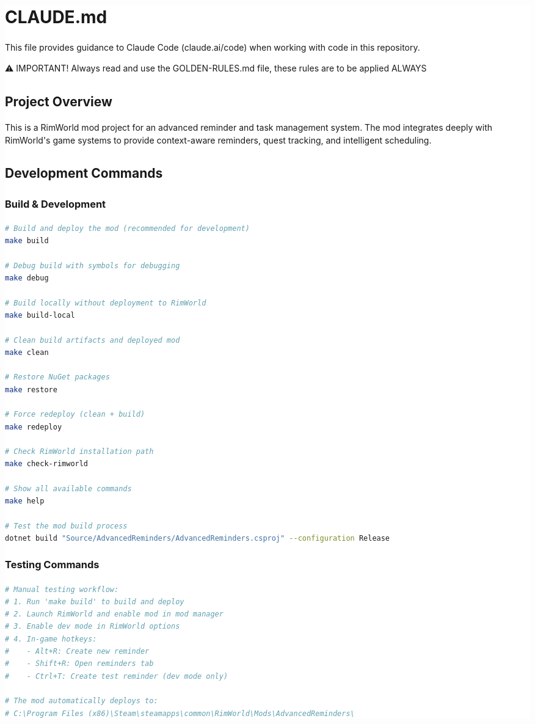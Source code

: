 # CLAUDE.md

This file provides guidance to Claude Code (claude.ai/code) when working with code in this repository.

:warning: IMPORTANT! Always read and use the GOLDEN-RULES.md file, these rules are to be applied ALWAYS

## Project Overview

This is a RimWorld mod project for an advanced reminder and task management system. The mod integrates deeply with RimWorld's game systems to provide context-aware reminders, quest tracking, and intelligent scheduling.

## Development Commands

### Build & Development
```bash
# Build and deploy the mod (recommended for development)
make build

# Debug build with symbols for debugging
make debug

# Build locally without deployment to RimWorld
make build-local

# Clean build artifacts and deployed mod
make clean

# Restore NuGet packages
make restore

# Force redeploy (clean + build)
make redeploy

# Check RimWorld installation path
make check-rimworld

# Show all available commands
make help

# Test the mod build process
dotnet build "Source/AdvancedReminders/AdvancedReminders.csproj" --configuration Release
```

### Testing Commands
```bash
# Manual testing workflow:
# 1. Run 'make build' to build and deploy
# 2. Launch RimWorld and enable mod in mod manager  
# 3. Enable dev mode in RimWorld options
# 4. In-game hotkeys:
#    - Alt+R: Create new reminder
#    - Shift+R: Open reminders tab
#    - Ctrl+T: Create test reminder (dev mode only)

# The mod automatically deploys to:
# C:\Program Files (x86)\Steam\steamapps\common\RimWorld\Mods\AdvancedReminders\
```
